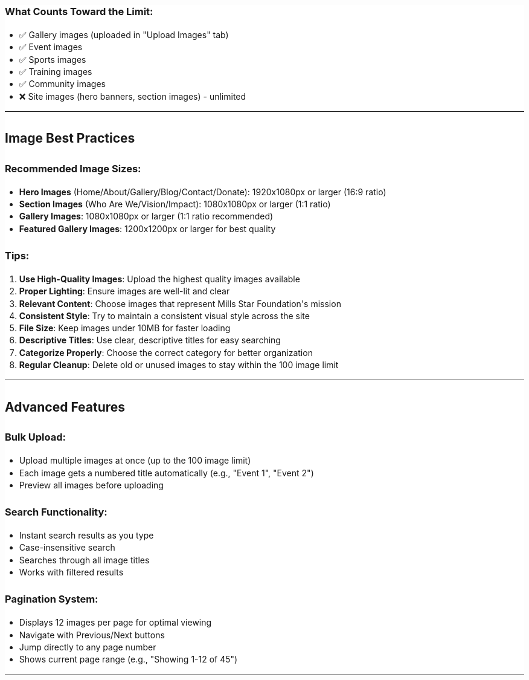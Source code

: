 ### What Counts Toward the Limit:
- ✅ Gallery images (uploaded in "Upload Images" tab)
- ✅ Event images
- ✅ Sports images
- ✅ Training images
- ✅ Community images
- ❌ Site images (hero banners, section images) - unlimited

---

## Image Best Practices

### Recommended Image Sizes:

- **Hero Images** (Home/About/Gallery/Blog/Contact/Donate): 1920x1080px or larger (16:9 ratio)
- **Section Images** (Who Are We/Vision/Impact): 1080x1080px or larger (1:1 ratio)
- **Gallery Images**: 1080x1080px or larger (1:1 ratio recommended)
- **Featured Gallery Images**: 1200x1200px or larger for best quality

### Tips:

1. **Use High-Quality Images**: Upload the highest quality images available
2. **Proper Lighting**: Ensure images are well-lit and clear
3. **Relevant Content**: Choose images that represent Mills Star Foundation's mission
4. **Consistent Style**: Try to maintain a consistent visual style across the site
5. **File Size**: Keep images under 10MB for faster loading
6. **Descriptive Titles**: Use clear, descriptive titles for easy searching
7. **Categorize Properly**: Choose the correct category for better organization
8. **Regular Cleanup**: Delete old or unused images to stay within the 100 image limit

---

## Advanced Features

### Bulk Upload:
- Upload multiple images at once (up to the 100 image limit)
- Each image gets a numbered title automatically (e.g., "Event 1", "Event 2")
- Preview all images before uploading

### Search Functionality:
- Instant search results as you type
- Case-insensitive search
- Searches through all image titles
- Works with filtered results

### Pagination System:
- Displays 12 images per page for optimal viewing
- Navigate with Previous/Next buttons
- Jump directly to any page number
- Shows current page range (e.g., "Showing 1-12 of 45")

---